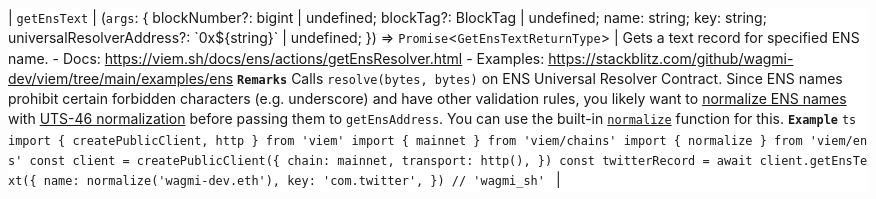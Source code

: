 | `getEnsText`                     | (`args`: \{ blockNumber?: bigint \| undefined; blockTag?: BlockTag \| undefined; name: string; key: string; universalResolverAddress?: \`0x$\{string}\` \| undefined; }) => `Promise`<`GetEnsTextReturnType`\>                                                                                                                                                                                                                                                                               | Gets a text record for specified ENS name. - Docs: https://viem.sh/docs/ens/actions/getEnsResolver.html - Examples: https://stackblitz.com/github/wagmi-dev/viem/tree/main/examples/ens **`Remarks`** Calls `resolve(bytes, bytes)` on ENS Universal Resolver Contract. Since ENS names prohibit certain forbidden characters (e.g. underscore) and have other validation rules, you likely want to [normalize ENS names](https://docs.ens.domains/contract-api-reference/name-processing#normalising-names) with [UTS-46 normalization](https://unicode.org/reports/tr46) before passing them to `getEnsAddress`. You can use the built-in [`normalize`](https://viem.sh/docs/ens/utilities/normalize.html) function for this. **`Example`** `ts import { createPublicClient, http } from 'viem' import { mainnet } from 'viem/chains' import { normalize } from 'viem/ens' const client = createPublicClient({ chain: mainnet, transport: http(), }) const twitterRecord = await client.getEnsText({ name: normalize('wagmi-dev.eth'), key: 'com.twitter', }) // 'wagmi_sh' `                                                                                                                                                                                                                                                                                                                                                                                                                                                                                                                                                                                                                                                                                                                                                                                                                                                                                                                                                                                                                                                                                                                                                                                                                                                                                                                                                                                                                                                                                                                                                                                                                                                                                     |